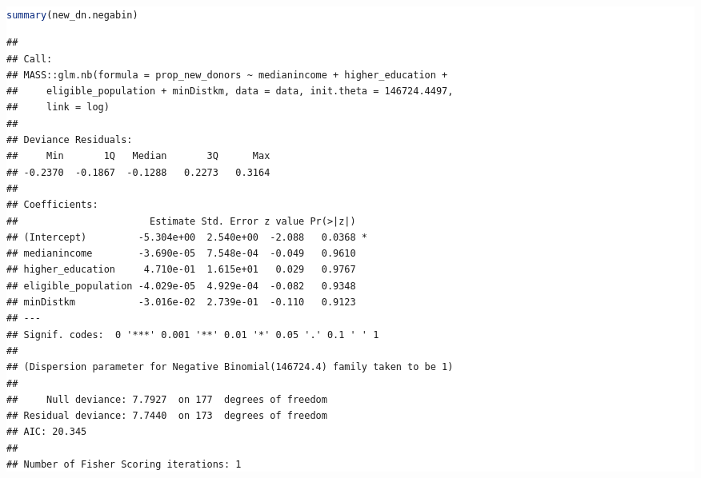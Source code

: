 ``` r
summary(new_dn.negabin)
```

    ## 
    ## Call:
    ## MASS::glm.nb(formula = prop_new_donors ~ medianincome + higher_education + 
    ##     eligible_population + minDistkm, data = data, init.theta = 146724.4497, 
    ##     link = log)
    ## 
    ## Deviance Residuals: 
    ##     Min       1Q   Median       3Q      Max  
    ## -0.2370  -0.1867  -0.1288   0.2273   0.3164  
    ## 
    ## Coefficients:
    ##                       Estimate Std. Error z value Pr(>|z|)  
    ## (Intercept)         -5.304e+00  2.540e+00  -2.088   0.0368 *
    ## medianincome        -3.690e-05  7.548e-04  -0.049   0.9610  
    ## higher_education     4.710e-01  1.615e+01   0.029   0.9767  
    ## eligible_population -4.029e-05  4.929e-04  -0.082   0.9348  
    ## minDistkm           -3.016e-02  2.739e-01  -0.110   0.9123  
    ## ---
    ## Signif. codes:  0 '***' 0.001 '**' 0.01 '*' 0.05 '.' 0.1 ' ' 1
    ## 
    ## (Dispersion parameter for Negative Binomial(146724.4) family taken to be 1)
    ## 
    ##     Null deviance: 7.7927  on 177  degrees of freedom
    ## Residual deviance: 7.7440  on 173  degrees of freedom
    ## AIC: 20.345
    ## 
    ## Number of Fisher Scoring iterations: 1